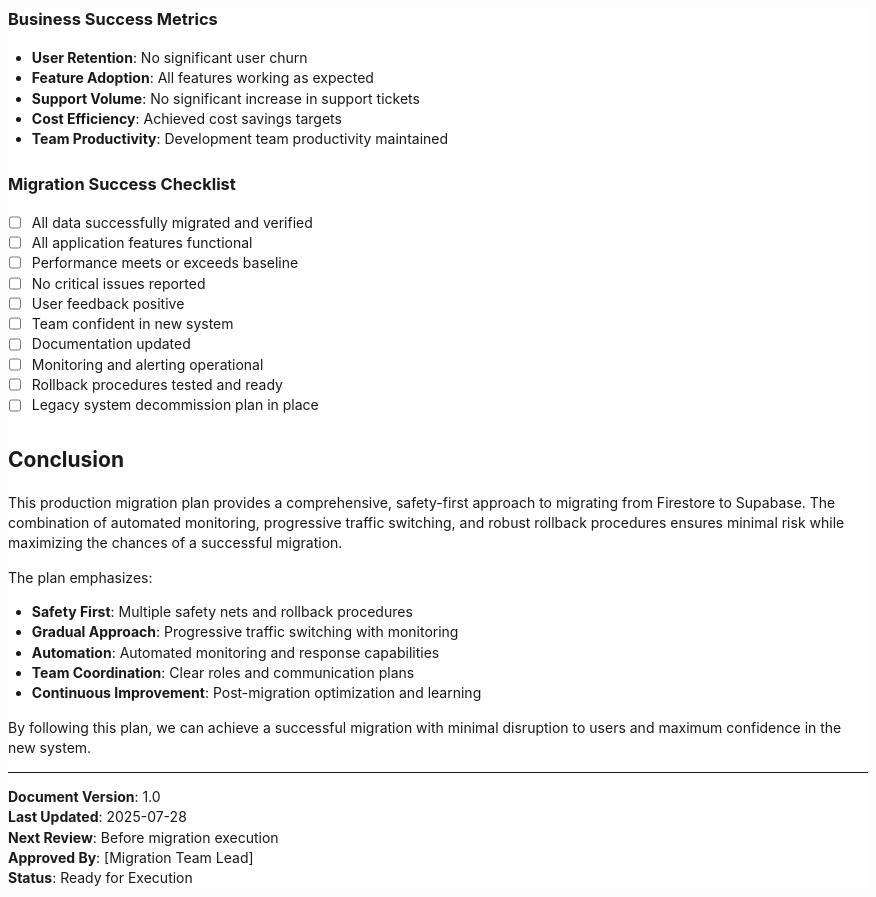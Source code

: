 ### Business Success Metrics
- **User Retention**: No significant user churn
- **Feature Adoption**: All features working as expected
- **Support Volume**: No significant increase in support tickets
- **Cost Efficiency**: Achieved cost savings targets
- **Team Productivity**: Development team productivity maintained

### Migration Success Checklist
- [ ] All data successfully migrated and verified
- [ ] All application features functional
- [ ] Performance meets or exceeds baseline
- [ ] No critical issues reported
- [ ] User feedback positive
- [ ] Team confident in new system
- [ ] Documentation updated
- [ ] Monitoring and alerting operational
- [ ] Rollback procedures tested and ready
- [ ] Legacy system decommission plan in place

## Conclusion

This production migration plan provides a comprehensive, safety-first approach to migrating from Firestore to Supabase. The combination of automated monitoring, progressive traffic switching, and robust rollback procedures ensures minimal risk while maximizing the chances of a successful migration.

The plan emphasizes:
- **Safety First**: Multiple safety nets and rollback procedures
- **Gradual Approach**: Progressive traffic switching with monitoring
- **Automation**: Automated monitoring and response capabilities
- **Team Coordination**: Clear roles and communication plans
- **Continuous Improvement**: Post-migration optimization and learning

By following this plan, we can achieve a successful migration with minimal disruption to users and maximum confidence in the new system.

---

**Document Version**: 1.0  
**Last Updated**: 2025-07-28  
**Next Review**: Before migration execution  
**Approved By**: [Migration Team Lead]  
**Status**: Ready for Execution